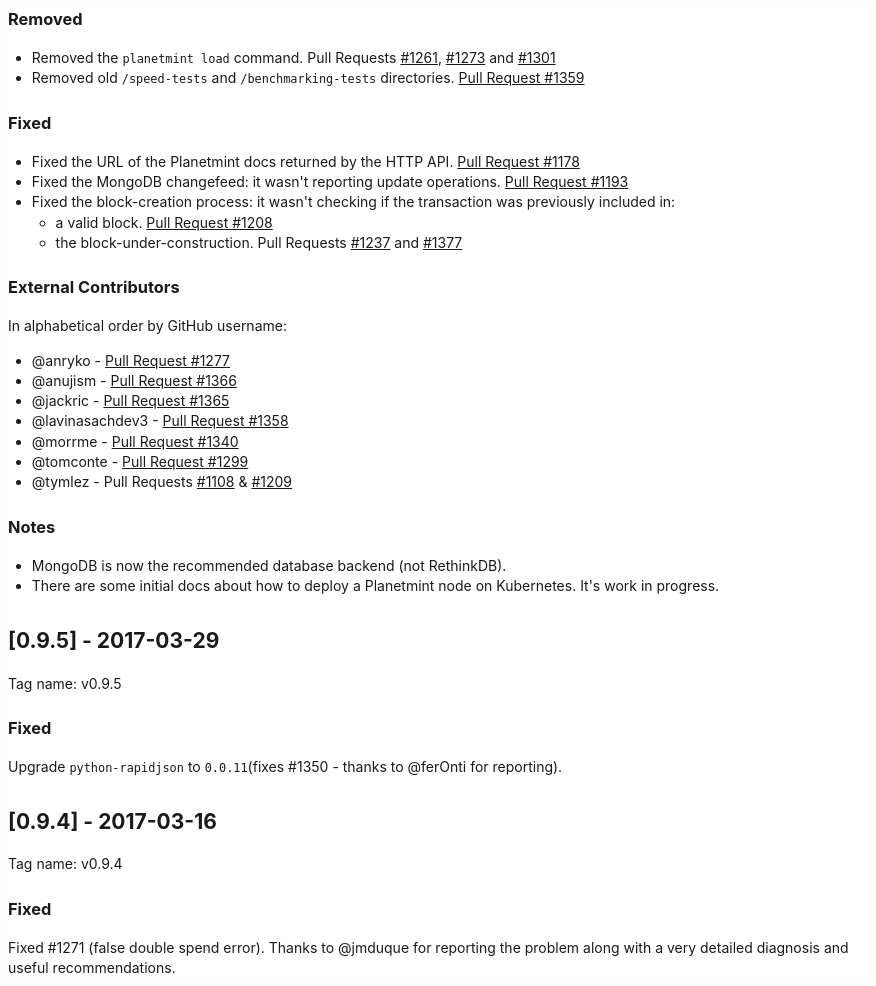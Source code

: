 ### Removed
* Removed the `planetmint load` command. Pull Requests
[#1261](https://github.com/planetmint/planetmint/pull/1261),
[#1273](https://github.com/planetmint/planetmint/pull/1273) and
[#1301](https://github.com/planetmint/planetmint/pull/1301)
* Removed old `/speed-tests` and `/benchmarking-tests` directories. [Pull Request #1359](https://github.com/planetmint/planetmint/pull/1359)

### Fixed
* Fixed the URL of the Planetmint docs returned by the HTTP API. [Pull Request #1178](https://github.com/planetmint/planetmint/pull/1178)
* Fixed the MongoDB changefeed: it wasn't reporting update operations. [Pull Request #1193](https://github.com/planetmint/planetmint/pull/1193)
* Fixed the block-creation process: it wasn't checking if the transaction was previously included in:
    * a valid block. [Pull Request #1208](https://github.com/planetmint/planetmint/pull/1208)
    * the block-under-construction. Pull Requests [#1237](https://github.com/planetmint/planetmint/issues/1237) and [#1377](https://github.com/planetmint/planetmint/issues/1377)

### External Contributors
In alphabetical order by GitHub username:
* @anryko - [Pull Request #1277](https://github.com/planetmint/planetmint/pull/1277)
* @anujism - [Pull Request #1366](https://github.com/planetmint/planetmint/pull/1366)
* @jackric - [Pull Request #1365](https://github.com/planetmint/planetmint/pull/1365)
* @lavinasachdev3 - [Pull Request #1358](https://github.com/planetmint/planetmint/pull/1358)
* @morrme - [Pull Request #1340](https://github.com/planetmint/planetmint/pull/1340)
* @tomconte - [Pull Request #1299](https://github.com/planetmint/planetmint/pull/1299)
* @tymlez - Pull Requests [#1108](https://github.com/planetmint/planetmint/pull/1108) & [#1209](https://github.com/planetmint/planetmint/pull/1209)

### Notes
* MongoDB is now the recommended database backend (not RethinkDB).
* There are some initial docs about how to deploy a Planetmint node on Kubernetes. It's work in progress.


## [0.9.5] - 2017-03-29
Tag name: v0.9.5

### Fixed
Upgrade `python-rapidjson` to `0.0.11`(fixes #1350 - thanks to @ferOnti for
reporting).

## [0.9.4] - 2017-03-16
Tag name: v0.9.4

### Fixed
Fixed #1271 (false double spend error). Thanks to @jmduque for reporting the
problem along with a very detailed diagnosis and useful recommendations.
